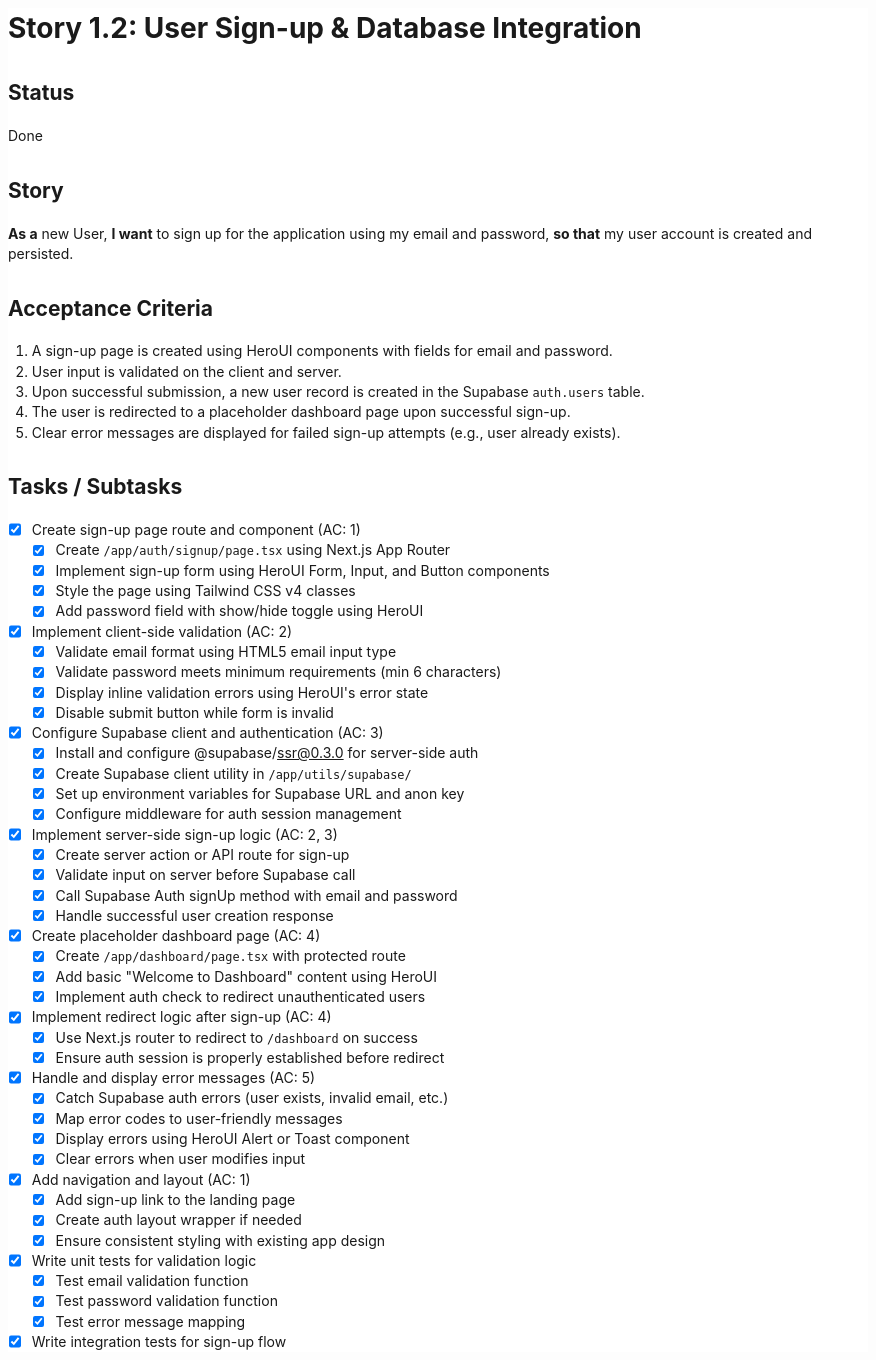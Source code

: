# Story 1.2: User Sign-up & Database Integration

## Status
Done

## Story
**As a** new User,
**I want** to sign up for the application using my email and password,
**so that** my user account is created and persisted.

## Acceptance Criteria
1. A sign-up page is created using HeroUI components with fields for email and password.
2. User input is validated on the client and server.
3. Upon successful submission, a new user record is created in the Supabase `auth.users` table.
4. The user is redirected to a placeholder dashboard page upon successful sign-up.
5. Clear error messages are displayed for failed sign-up attempts (e.g., user already exists).

## Tasks / Subtasks
- [x] Create sign-up page route and component (AC: 1)
  - [x] Create `/app/auth/signup/page.tsx` using Next.js App Router
  - [x] Implement sign-up form using HeroUI Form, Input, and Button components
  - [x] Style the page using Tailwind CSS v4 classes
  - [x] Add password field with show/hide toggle using HeroUI
- [x] Implement client-side validation (AC: 2)
  - [x] Validate email format using HTML5 email input type
  - [x] Validate password meets minimum requirements (min 6 characters)
  - [x] Display inline validation errors using HeroUI's error state
  - [x] Disable submit button while form is invalid
- [x] Configure Supabase client and authentication (AC: 3)
  - [x] Install and configure @supabase/ssr@0.3.0 for server-side auth
  - [x] Create Supabase client utility in `/app/utils/supabase/`
  - [x] Set up environment variables for Supabase URL and anon key
  - [x] Configure middleware for auth session management
- [x] Implement server-side sign-up logic (AC: 2, 3)
  - [x] Create server action or API route for sign-up
  - [x] Validate input on server before Supabase call
  - [x] Call Supabase Auth signUp method with email and password
  - [x] Handle successful user creation response
- [x] Create placeholder dashboard page (AC: 4)
  - [x] Create `/app/dashboard/page.tsx` with protected route
  - [x] Add basic "Welcome to Dashboard" content using HeroUI
  - [x] Implement auth check to redirect unauthenticated users
- [x] Implement redirect logic after sign-up (AC: 4)
  - [x] Use Next.js router to redirect to `/dashboard` on success
  - [x] Ensure auth session is properly established before redirect
- [x] Handle and display error messages (AC: 5)
  - [x] Catch Supabase auth errors (user exists, invalid email, etc.)
  - [x] Map error codes to user-friendly messages
  - [x] Display errors using HeroUI Alert or Toast component
  - [x] Clear errors when user modifies input
- [x] Add navigation and layout (AC: 1)
  - [x] Add sign-up link to the landing page
  - [x] Create auth layout wrapper if needed
  - [x] Ensure consistent styling with existing app design
- [x] Write unit tests for validation logic
  - [x] Test email validation function
  - [x] Test password validation function
  - [x] Test error message mapping
- [x] Write integration tests for sign-up flow